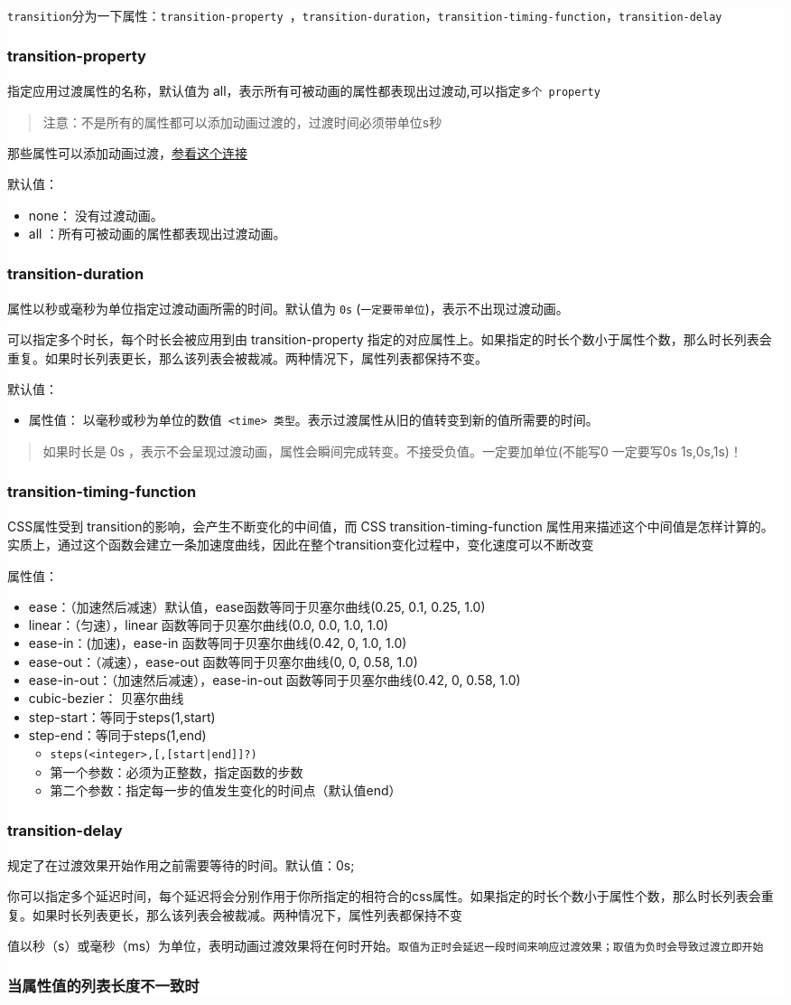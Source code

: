 
`transition`分为一下属性：`transition-property `，`transition-duration`，`transition-timing-function`，`transition-delay`

### transition-property

指定应用过渡属性的名称，默认值为 all，表示所有可被动画的属性都表现出过渡动,可以指定`多个 property `

> 注意：不是所有的属性都可以添加动画过渡的，过渡时间必须带单位s秒

那些属性可以添加动画过渡，[参看这个连接](https://developer.mozilla.org/zh-CN/docs/Web/CSS/CSS_animated_properties)

默认值：

*  none： 没有过渡动画。
*  all ：所有可被动画的属性都表现出过渡动画。

### transition-duration

属性以秒或毫秒为单位指定过渡动画所需的时间。默认值为 `0s` (`一定要带单位`)，表示不出现过渡动画。

可以指定多个时长，每个时长会被应用到由 transition-property 指定的对应属性上。如果指定的时长个数小于属性个数，那么时长列表会重复。如果时长列表更长，那么该列表会被裁减。两种情况下，属性列表都保持不变。

默认值：

* 属性值： 以毫秒或秒为单位的数值` <time> 类型`。表示过渡属性从旧的值转变到新的值所需要的时间。


> 如果时长是 0s ，表示不会呈现过渡动画，属性会瞬间完成转变。不接受负值。一定要加单位(不能写0 一定要写0s  1s,0s,1s)！

### transition-timing-function

CSS属性受到 transition的影响，会产生不断变化的中间值，而 CSS transition-timing-function 属性用来描述这个中间值是怎样计算的。实质上，通过这个函数会建立一条加速度曲线，因此在整个transition变化过程中，变化速度可以不断改变

属性值：

* ease：（加速然后减速）默认值，ease函数等同于贝塞尔曲线(0.25, 0.1, 0.25, 1.0)
* linear：（匀速），linear 函数等同于贝塞尔曲线(0.0, 0.0, 1.0, 1.0)
* ease-in：(加速)，ease-in 函数等同于贝塞尔曲线(0.42, 0, 1.0, 1.0)
* ease-out：（减速），ease-out 函数等同于贝塞尔曲线(0, 0, 0.58, 1.0)
* ease-in-out：（加速然后减速），ease-in-out 函数等同于贝塞尔曲线(0.42, 0, 0.58, 1.0)
* cubic-bezier： 贝塞尔曲线
* step-start：等同于steps(1,start)
* step-end：等同于steps(1,end)
  * `steps(<integer>,[,[start|end]]?)`
  * 第一个参数：必须为正整数，指定函数的步数
  * 第二个参数：指定每一步的值发生变化的时间点（默认值end）

### transition-delay

规定了在过渡效果开始作用之前需要等待的时间。默认值：0s;

你可以指定多个延迟时间，每个延迟将会分别作用于你所指定的相符合的css属性。如果指定的时长个数小于属性个数，那么时长列表会重复。如果时长列表更长，那么该列表会被裁减。两种情况下，属性列表都保持不变

 值以秒（s）或毫秒（ms）为单位，表明动画过渡效果将在何时开始。`取值为正时会延迟一段时间来响应过渡效果；取值为负时会导致过渡立即开始`

### 当属性值的列表长度不一致时
